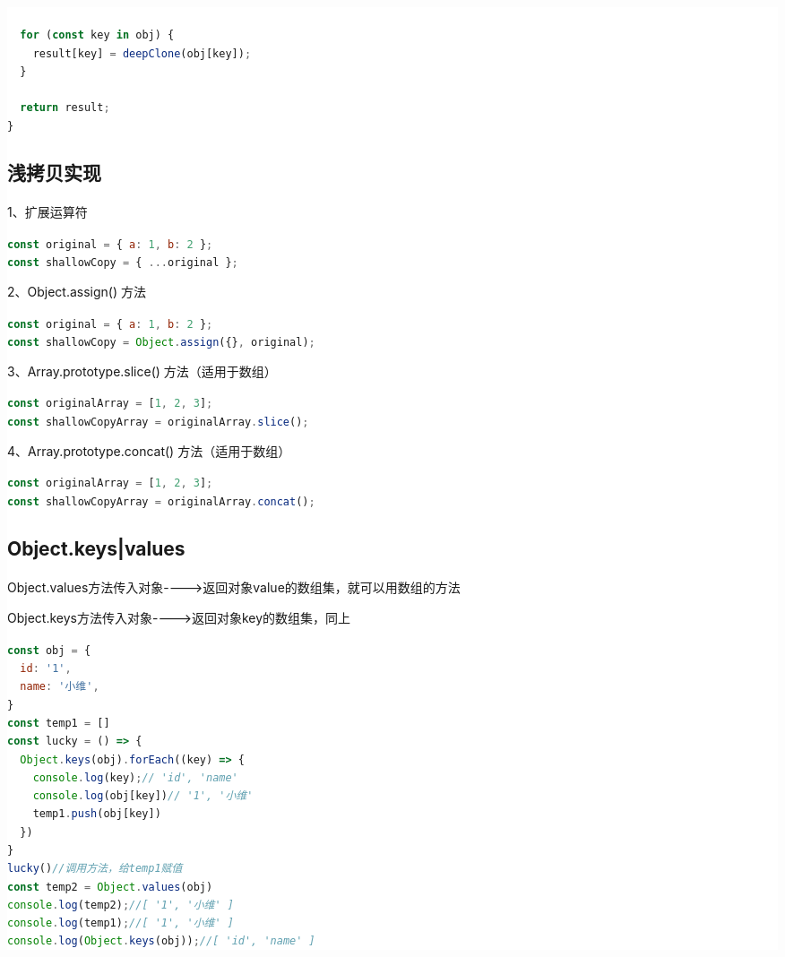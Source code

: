 ```js

  for (const key in obj) {
    result[key] = deepClone(obj[key]);
  }

  return result;
}
```

## 浅拷贝实现

1、扩展运算符

```js
const original = { a: 1, b: 2 };
const shallowCopy = { ...original };
```

2、Object.assign() 方法

```js
const original = { a: 1, b: 2 };
const shallowCopy = Object.assign({}, original);
```

3、Array.prototype.slice() 方法（适用于数组）

```js
const originalArray = [1, 2, 3];
const shallowCopyArray = originalArray.slice();
```

4、Array.prototype.concat() 方法（适用于数组）

```js
const originalArray = [1, 2, 3];
const shallowCopyArray = originalArray.concat();
```



## Object.keys|values

Object.values方法传入对象---->返回对象value的数组集，就可以用数组的方法

Object.keys方法传入对象---->返回对象key的数组集，同上

```js
const obj = {
  id: '1',
  name: '小维',
}
const temp1 = []
const lucky = () => {
  Object.keys(obj).forEach((key) => {
    console.log(key);// 'id', 'name' 
    console.log(obj[key])// '1', '小维' 
    temp1.push(obj[key])
  })
}
lucky()//调用方法，给temp1赋值
const temp2 = Object.values(obj)
console.log(temp2);//[ '1', '小维' ]
console.log(temp1);//[ '1', '小维' ]
console.log(Object.keys(obj));//[ 'id', 'name' ]
```
